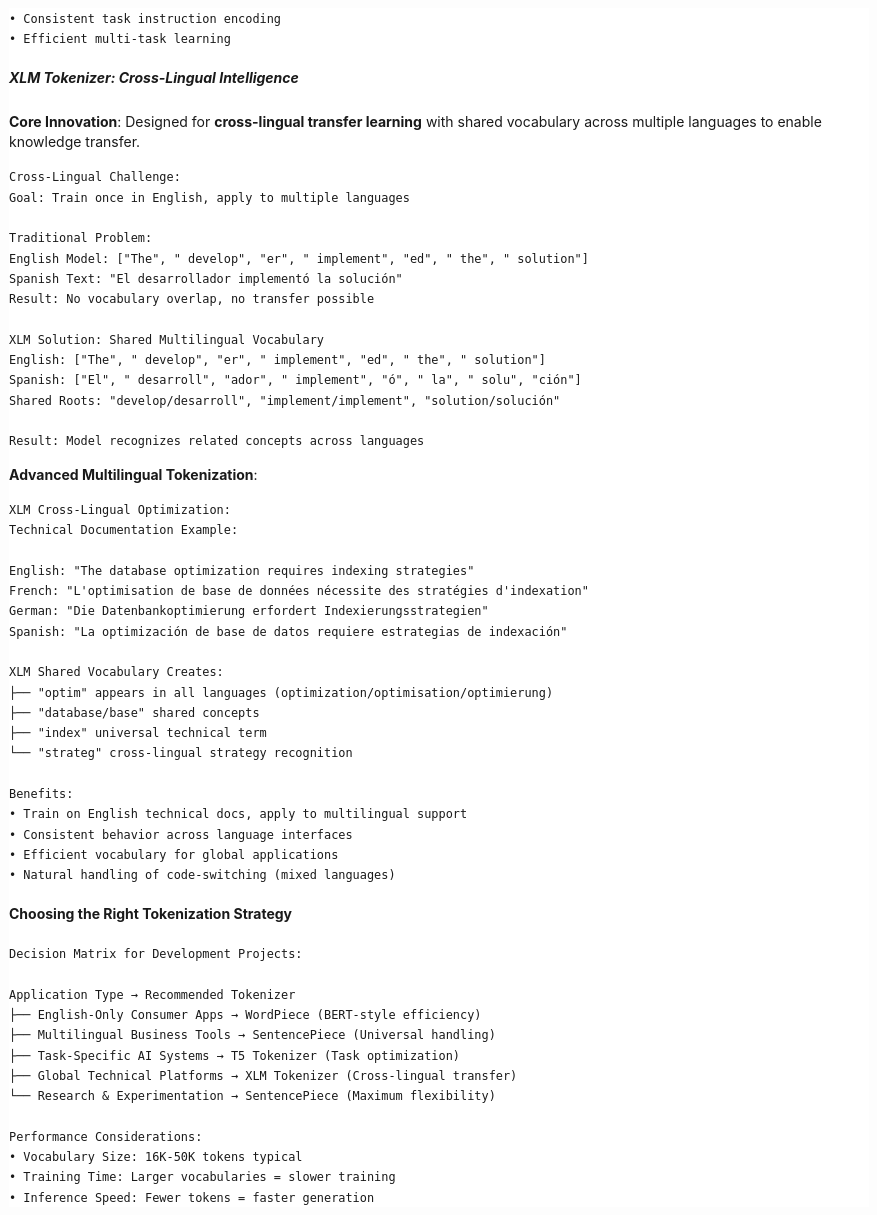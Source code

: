 ```text
• Consistent task instruction encoding
• Efficient multi-task learning
```

##### **XLM Tokenizer: Cross-Lingual Intelligence**

**Core Innovation**: Designed for **cross-lingual transfer learning** with shared vocabulary across multiple languages to enable knowledge transfer.

```text
Cross-Lingual Challenge:
Goal: Train once in English, apply to multiple languages

Traditional Problem:
English Model: ["The", " develop", "er", " implement", "ed", " the", " solution"]
Spanish Text: "El desarrollador implementó la solución"
Result: No vocabulary overlap, no transfer possible

XLM Solution: Shared Multilingual Vocabulary
English: ["The", " develop", "er", " implement", "ed", " the", " solution"]
Spanish: ["El", " desarroll", "ador", " implement", "ó", " la", " solu", "ción"]
Shared Roots: "develop/desarroll", "implement/implement", "solution/solución"

Result: Model recognizes related concepts across languages
```

**Advanced Multilingual Tokenization**:

```text
XLM Cross-Lingual Optimization:
Technical Documentation Example:

English: "The database optimization requires indexing strategies"
French: "L'optimisation de base de données nécessite des stratégies d'indexation"
German: "Die Datenbankoptimierung erfordert Indexierungsstrategien"
Spanish: "La optimización de base de datos requiere estrategias de indexación"

XLM Shared Vocabulary Creates:
├── "optim" appears in all languages (optimization/optimisation/optimierung)
├── "database/base" shared concepts
├── "index" universal technical term
└── "strateg" cross-lingual strategy recognition

Benefits:
• Train on English technical docs, apply to multilingual support
• Consistent behavior across language interfaces
• Efficient vocabulary for global applications
• Natural handling of code-switching (mixed languages)
```

#### **Choosing the Right Tokenization Strategy**

```text
Decision Matrix for Development Projects:

Application Type → Recommended Tokenizer
├── English-Only Consumer Apps → WordPiece (BERT-style efficiency)
├── Multilingual Business Tools → SentencePiece (Universal handling)
├── Task-Specific AI Systems → T5 Tokenizer (Task optimization)
├── Global Technical Platforms → XLM Tokenizer (Cross-lingual transfer)
└── Research & Experimentation → SentencePiece (Maximum flexibility)

Performance Considerations:
• Vocabulary Size: 16K-50K tokens typical
• Training Time: Larger vocabularies = slower training
• Inference Speed: Fewer tokens = faster generation
```
